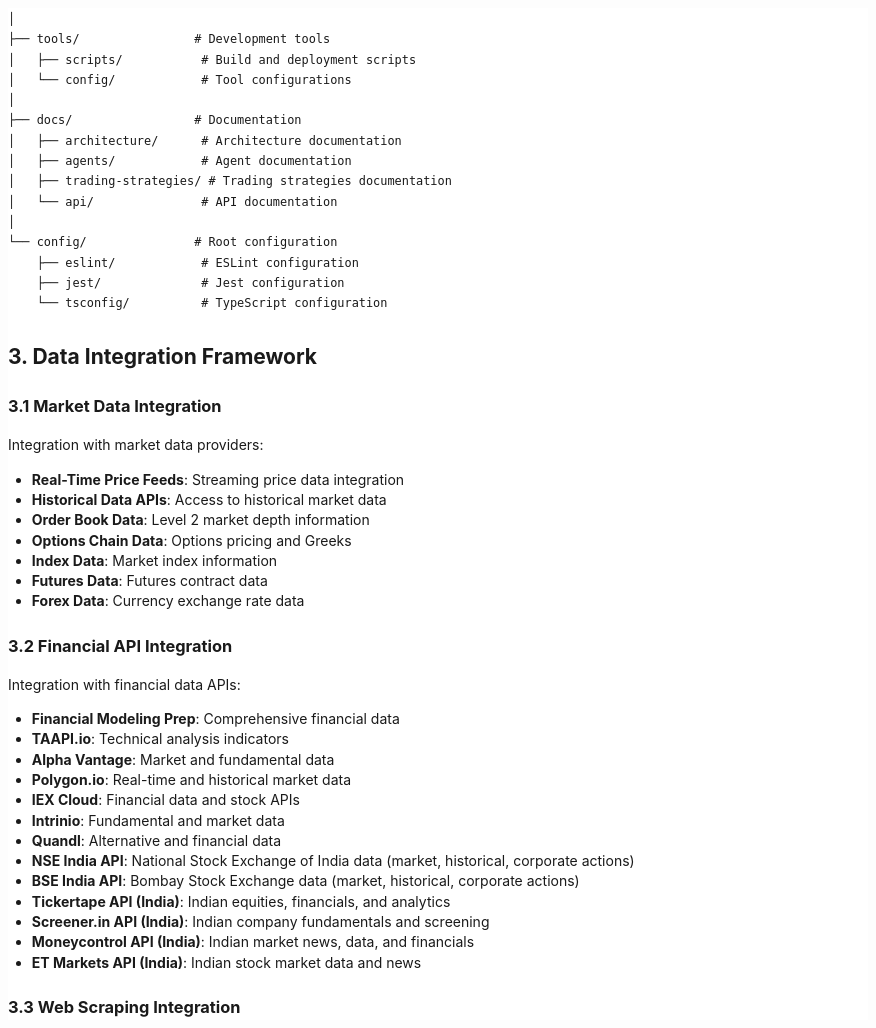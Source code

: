 ```
│
├── tools/                # Development tools
│   ├── scripts/           # Build and deployment scripts
│   └── config/            # Tool configurations
│
├── docs/                 # Documentation
│   ├── architecture/      # Architecture documentation
│   ├── agents/            # Agent documentation
│   ├── trading-strategies/ # Trading strategies documentation
│   └── api/               # API documentation
│
└── config/               # Root configuration
    ├── eslint/            # ESLint configuration
    ├── jest/              # Jest configuration
    └── tsconfig/          # TypeScript configuration
```

## 3. Data Integration Framework

### 3.1 Market Data Integration

Integration with market data providers:

- **Real-Time Price Feeds**: Streaming price data integration
- **Historical Data APIs**: Access to historical market data
- **Order Book Data**: Level 2 market depth information
- **Options Chain Data**: Options pricing and Greeks
- **Index Data**: Market index information
- **Futures Data**: Futures contract data
- **Forex Data**: Currency exchange rate data

### 3.2 Financial API Integration

Integration with financial data APIs:

- **Financial Modeling Prep**: Comprehensive financial data
- **TAAPI.io**: Technical analysis indicators
- **Alpha Vantage**: Market and fundamental data
- **Polygon.io**: Real-time and historical market data
- **IEX Cloud**: Financial data and stock APIs
- **Intrinio**: Fundamental and market data
- **Quandl**: Alternative and financial data
- **NSE India API**: National Stock Exchange of India data (market, historical, corporate actions)
- **BSE India API**: Bombay Stock Exchange data (market, historical, corporate actions)
- **Tickertape API (India)**: Indian equities, financials, and analytics
- **Screener.in API (India)**: Indian company fundamentals and screening
- **Moneycontrol API (India)**: Indian market news, data, and financials
- **ET Markets API (India)**: Indian stock market data and news

### 3.3 Web Scraping Integration
